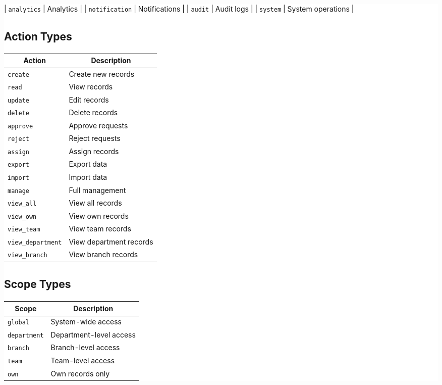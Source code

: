 | `analytics` | Analytics |
| `notification` | Notifications |
| `audit` | Audit logs |
| `system` | System operations |

## Action Types

| Action | Description |
|--------|-------------|
| `create` | Create new records |
| `read` | View records |
| `update` | Edit records |
| `delete` | Delete records |
| `approve` | Approve requests |
| `reject` | Reject requests |
| `assign` | Assign records |
| `export` | Export data |
| `import` | Import data |
| `manage` | Full management |
| `view_all` | View all records |
| `view_own` | View own records |
| `view_team` | View team records |
| `view_department` | View department records |
| `view_branch` | View branch records |

## Scope Types

| Scope | Description |
|-------|-------------|
| `global` | System-wide access |
| `department` | Department-level access |
| `branch` | Branch-level access |
| `team` | Team-level access |
| `own` | Own records only |
